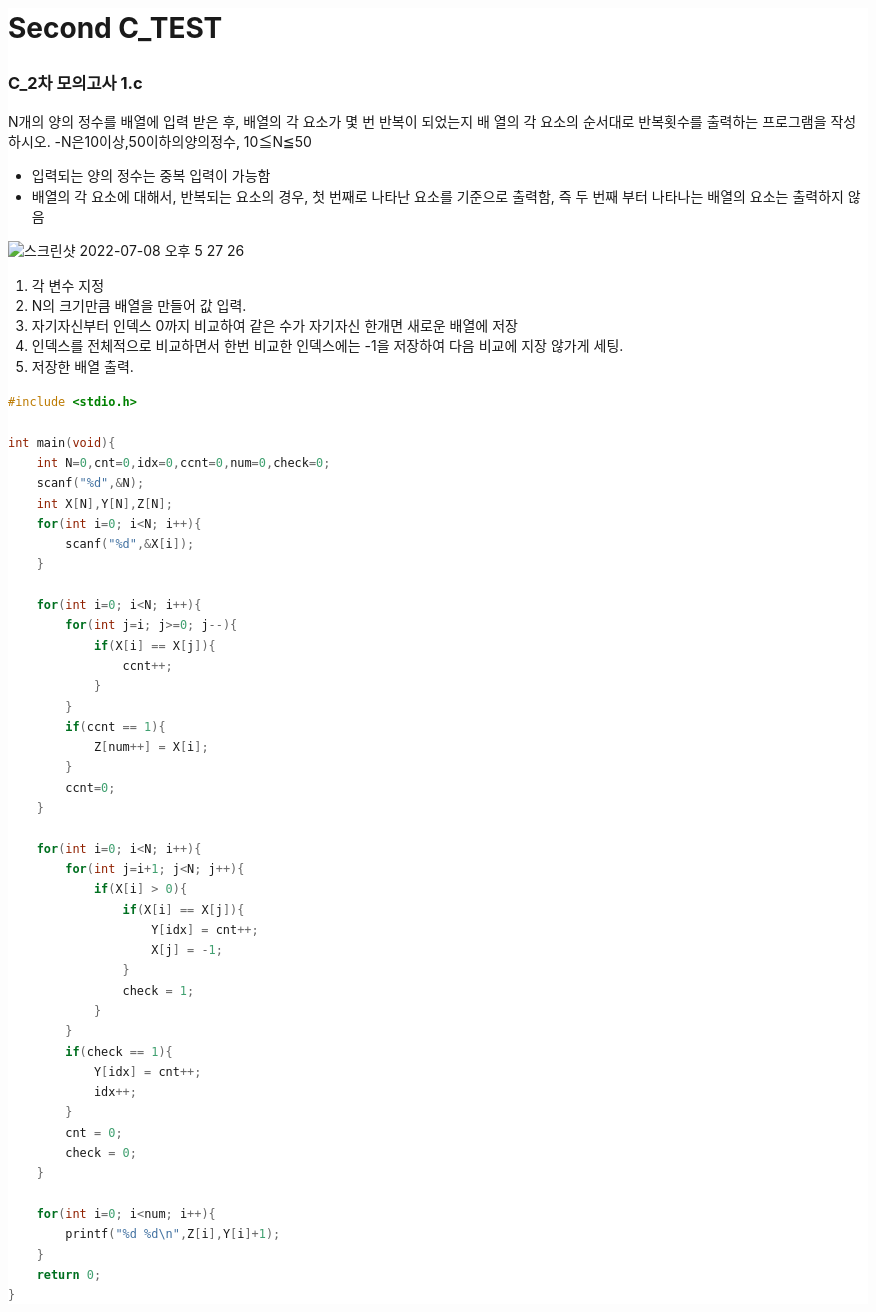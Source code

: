 # Second C_TEST

### C_2차 모의고사 1.c
N개의 양의 정수를 배열에 입력 받은 후, 배열의 각 요소가 몇 번 반복이 되었는지 배 열의 각 요소의 순서대로 반복횟수를 출력하는 프로그램을 작성하시오.
-N은10이상,50이하의양의정수, 10≦N≦50
- 입력되는 양의 정수는 중복 입력이 가능함
- 배열의 각 요소에 대해서, 반복되는 요소의 경우, 첫 번째로 나타난 요소를 기준으로 출력함, 즉 두 번째 부터 나타나는 배열의 요소는 출력하지 않음

<img width="814" alt="스크린샷 2022-07-08 오후 5 27 26" src="https://user-images.githubusercontent.com/99342700/177950980-a14151a8-64b1-420d-bbef-70b6f917444d.png">

1. 각 변수 지정
2. N의 크기만큼 배열을 만들어 값 입력.
3. 자기자신부터 인덱스 0까지 비교하여 같은 수가 자기자신 한개면 새로운 배열에 저장
4. 인덱스를 전체적으로 비교하면서 한번 비교한 인덱스에는 -1을 저장하여 다음 비교에 지장 않가게 세팅.
5. 저장한 배열 출력.

```c++
#include <stdio.h>

int main(void){
	int N=0,cnt=0,idx=0,ccnt=0,num=0,check=0;
	scanf("%d",&N);
	int X[N],Y[N],Z[N];
	for(int i=0; i<N; i++){
		scanf("%d",&X[i]);
	}

	for(int i=0; i<N; i++){
		for(int j=i; j>=0; j--){
			if(X[i] == X[j]){
				ccnt++;
			}
		}
		if(ccnt == 1){
			Z[num++] = X[i];
		}
		ccnt=0;
	}

	for(int i=0; i<N; i++){
		for(int j=i+1; j<N; j++){
			if(X[i] > 0){
				if(X[i] == X[j]){
					Y[idx] = cnt++; 
					X[j] = -1;
				}
				check = 1;
			}
		}
		if(check == 1){
			Y[idx] = cnt++;
			idx++;
		}
		cnt = 0;
		check = 0;
	}
	
	for(int i=0; i<num; i++){
		printf("%d %d\n",Z[i],Y[i]+1);
	}
	return 0;
}

```